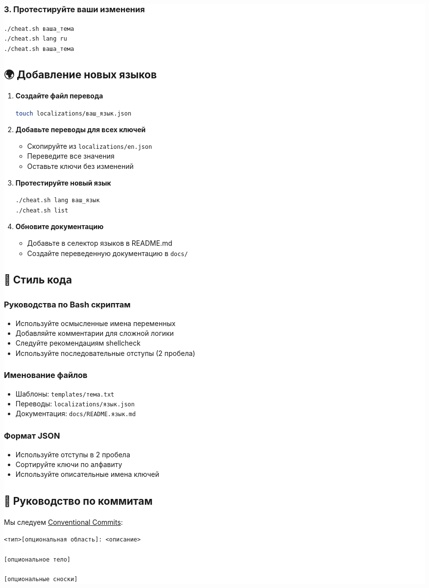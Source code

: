### 3. Протестируйте ваши изменения
```bash
./cheat.sh ваша_тема
./cheat.sh lang ru
./cheat.sh ваша_тема
```

## 🌍 Добавление новых языков

1. **Создайте файл перевода**
   ```bash
   touch localizations/ваш_язык.json
   ```

2. **Добавьте переводы для всех ключей**
   - Скопируйте из `localizations/en.json`
   - Переведите все значения
   - Оставьте ключи без изменений

3. **Протестируйте новый язык**
   ```bash
   ./cheat.sh lang ваш_язык
   ./cheat.sh list
   ```

4. **Обновите документацию**
   - Добавьте в селектор языков в README.md
   - Создайте переведенную документацию в `docs/`

## 📏 Стиль кода

### Руководства по Bash скриптам
- Используйте осмысленные имена переменных
- Добавляйте комментарии для сложной логики
- Следуйте рекомендациям shellcheck
- Используйте последовательные отступы (2 пробела)

### Именование файлов
- Шаблоны: `templates/тема.txt`
- Переводы: `localizations/язык.json`
- Документация: `docs/README.язык.md`

### Формат JSON
- Используйте отступы в 2 пробела
- Сортируйте ключи по алфавиту
- Используйте описательные имена ключей

## 📝 Руководство по коммитам

Мы следуем [Conventional Commits](https://www.conventionalcommits.org/):

```
<тип>[опциональная область]: <описание>

[опциональное тело]

[опциональные сноски]
```
